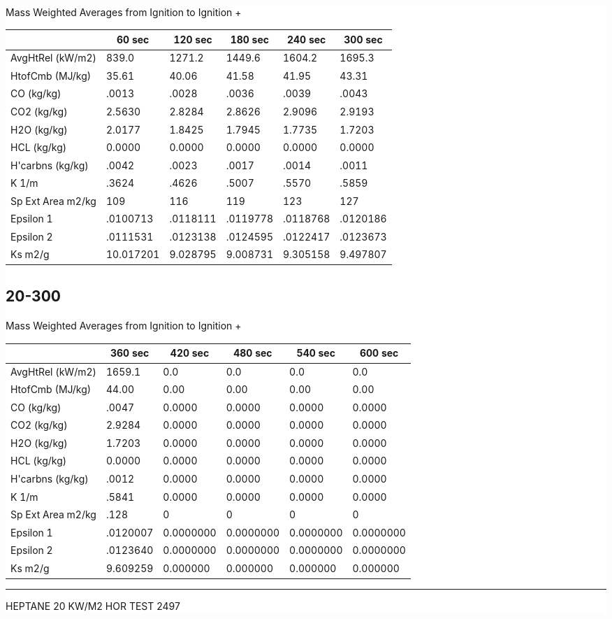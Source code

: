 Mass Weighted Averages from Ignition to Ignition +

| | 60 sec | 120 sec | 180 sec | 240 sec | 300 sec |
|---|---|---|---|---|---|
| AvgHtRel (kW/m2) | 839.0 | 1271.2 | 1449.6 | 1604.2 | 1695.3 |
| HtofCmb (MJ/kg) | 35.61 | 40.06 | 41.58 | 41.95 | 43.31 |
| CO (kg/kg) | .0013 | .0028 | .0036 | .0039 | .0043 |
| CO2 (kg/kg) | 2.5630 | 2.8284 | 2.8626 | 2.9096 | 2.9193 |
| H2O (kg/kg) | 2.0177 | 1.8425 | 1.7945 | 1.7735 | 1.7203 |
| HCL (kg/kg) | 0.0000 | 0.0000 | 0.0000 | 0.0000 | 0.0000 |
| H'carbns (kg/kg) | .0042 | .0023 | .0017 | .0014 | .0011 |
| K 1/m | .3624 | .4626 | .5007 | .5570 | .5859 |
| Sp Ext Area m2/kg | 109 | 116 | 119 | 123 | 127 |
| Epsilon 1 | .0100713 | .0118111 | .0119778 | .0118768 | .0120186 |
| Epsilon 2 | .0111531 | .0123138 | .0124595 | .0122417 | .0123673 |
| Ks m2/g | 10.017201 | 9.028795 | 9.008731 | 9.305158 | 9.497807 |

20-300
---
Mass Weighted Averages from Ignition to Ignition +

| | 360 sec | 420 sec | 480 sec | 540 sec | 600 sec |
|---|---|---|---|---|---|
| AvgHtRel (kW/m2) | 1659.1 | 0.0 | 0.0 | 0.0 | 0.0 |
| HtofCmb (MJ/kg) | 44.00 | 0.00 | 0.00 | 0.00 | 0.00 |
| CO (kg/kg) | .0047 | 0.0000 | 0.0000 | 0.0000 | 0.0000 |
| CO2 (kg/kg) | 2.9284 | 0.0000 | 0.0000 | 0.0000 | 0.0000 |
| H2O (kg/kg) | 1.7203 | 0.0000 | 0.0000 | 0.0000 | 0.0000 |
| HCL (kg/kg) | 0.0000 | 0.0000 | 0.0000 | 0.0000 | 0.0000 |
| H'carbns (kg/kg) | .0012 | 0.0000 | 0.0000 | 0.0000 | 0.0000 |
| K 1/m | .5841 | 0.0000 | 0.0000 | 0.0000 | 0.0000 |
| Sp Ext Area m2/kg | .128 | 0 | 0 | 0 | 0 |
| Epsilon 1 | .0120007 | 0.0000000 | 0.0000000 | 0.0000000 | 0.0000000 |
| Epsilon 2 | .0123640 | 0.0000000 | 0.0000000 | 0.0000000 | 0.0000000 |
| Ks m2/g | 9.609259 | 0.000000 | 0.000000 | 0.000000 | 0.000000 |
---
HEPTANE 20 KW/M2 HOR TEST 2497
